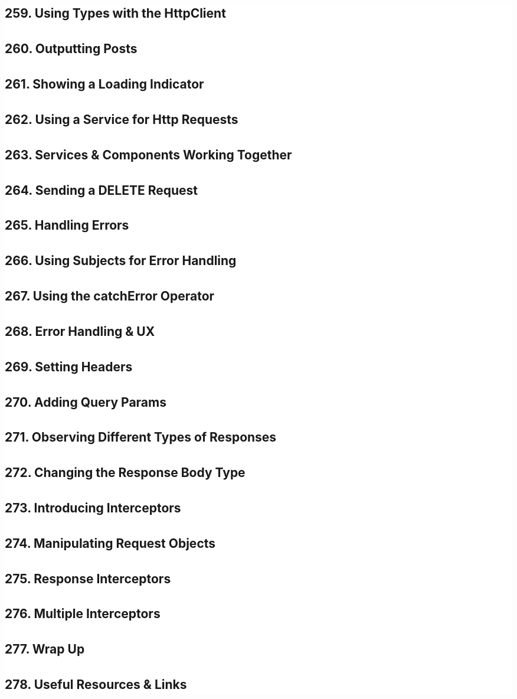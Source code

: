 ## 259. Using Types with the HttpClient

## 260. Outputting Posts

## 261. Showing a Loading Indicator

## 262. Using a Service for Http Requests

## 263. Services & Components Working Together

## 264. Sending a DELETE Request

## 265. Handling Errors

## 266. Using Subjects for Error Handling

## 267. Using the catchError Operator

## 268. Error Handling & UX

## 269. Setting Headers

## 270. Adding Query Params

## 271. Observing Different Types of Responses

## 272. Changing the Response Body Type

## 273. Introducing Interceptors

## 274. Manipulating Request Objects

## 275. Response Interceptors

## 276. Multiple Interceptors

## 277. Wrap Up

## 278. Useful Resources & Links
